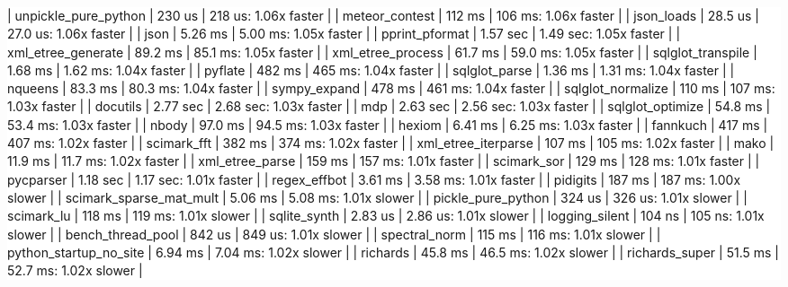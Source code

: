 | unpickle_pure_python       | 230 us                                                 | 218 us: 1.06x faster                                                   |
| meteor_contest             | 112 ms                                                 | 106 ms: 1.06x faster                                                   |
| json_loads                 | 28.5 us                                                | 27.0 us: 1.06x faster                                                  |
| json                       | 5.26 ms                                                | 5.00 ms: 1.05x faster                                                  |
| pprint_pformat             | 1.57 sec                                               | 1.49 sec: 1.05x faster                                                 |
| xml_etree_generate         | 89.2 ms                                                | 85.1 ms: 1.05x faster                                                  |
| xml_etree_process          | 61.7 ms                                                | 59.0 ms: 1.05x faster                                                  |
| sqlglot_transpile          | 1.68 ms                                                | 1.62 ms: 1.04x faster                                                  |
| pyflate                    | 482 ms                                                 | 465 ms: 1.04x faster                                                   |
| sqlglot_parse              | 1.36 ms                                                | 1.31 ms: 1.04x faster                                                  |
| nqueens                    | 83.3 ms                                                | 80.3 ms: 1.04x faster                                                  |
| sympy_expand               | 478 ms                                                 | 461 ms: 1.04x faster                                                   |
| sqlglot_normalize          | 110 ms                                                 | 107 ms: 1.03x faster                                                   |
| docutils                   | 2.77 sec                                               | 2.68 sec: 1.03x faster                                                 |
| mdp                        | 2.63 sec                                               | 2.56 sec: 1.03x faster                                                 |
| sqlglot_optimize           | 54.8 ms                                                | 53.4 ms: 1.03x faster                                                  |
| nbody                      | 97.0 ms                                                | 94.5 ms: 1.03x faster                                                  |
| hexiom                     | 6.41 ms                                                | 6.25 ms: 1.03x faster                                                  |
| fannkuch                   | 417 ms                                                 | 407 ms: 1.02x faster                                                   |
| scimark_fft                | 382 ms                                                 | 374 ms: 1.02x faster                                                   |
| xml_etree_iterparse        | 107 ms                                                 | 105 ms: 1.02x faster                                                   |
| mako                       | 11.9 ms                                                | 11.7 ms: 1.02x faster                                                  |
| xml_etree_parse            | 159 ms                                                 | 157 ms: 1.01x faster                                                   |
| scimark_sor                | 129 ms                                                 | 128 ms: 1.01x faster                                                   |
| pycparser                  | 1.18 sec                                               | 1.17 sec: 1.01x faster                                                 |
| regex_effbot               | 3.61 ms                                                | 3.58 ms: 1.01x faster                                                  |
| pidigits                   | 187 ms                                                 | 187 ms: 1.00x slower                                                   |
| scimark_sparse_mat_mult    | 5.06 ms                                                | 5.08 ms: 1.01x slower                                                  |
| pickle_pure_python         | 324 us                                                 | 326 us: 1.01x slower                                                   |
| scimark_lu                 | 118 ms                                                 | 119 ms: 1.01x slower                                                   |
| sqlite_synth               | 2.83 us                                                | 2.86 us: 1.01x slower                                                  |
| logging_silent             | 104 ns                                                 | 105 ns: 1.01x slower                                                   |
| bench_thread_pool          | 842 us                                                 | 849 us: 1.01x slower                                                   |
| spectral_norm              | 115 ms                                                 | 116 ms: 1.01x slower                                                   |
| python_startup_no_site     | 6.94 ms                                                | 7.04 ms: 1.02x slower                                                  |
| richards                   | 45.8 ms                                                | 46.5 ms: 1.02x slower                                                  |
| richards_super             | 51.5 ms                                                | 52.7 ms: 1.02x slower                                                  |